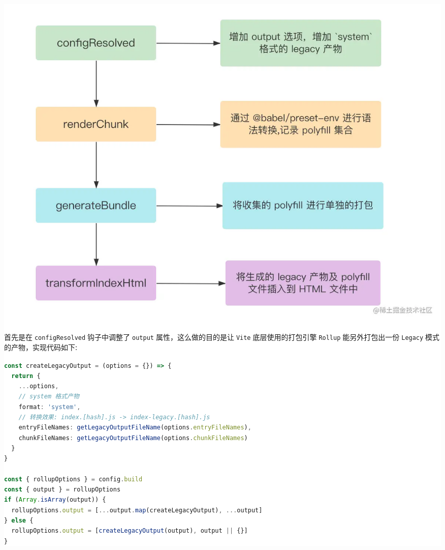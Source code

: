![plugin-legacy](/engineering/construct/vite/plugin-legacy.webp)

首先是在 `configResolved` 钩子中调整了 `output` 属性，这么做的目的是让 `Vite` 底层使用的打包引擎 `Rollup` 能另外打包出一份 `Legacy` 模式的产物，实现代码如下:

```ts
const createLegacyOutput = (options = {}) => {
  return {
    ...options,
    // system 格式产物
    format: 'system',
    // 转换效果: index.[hash].js -> index-legacy.[hash].js
    entryFileNames: getLegacyOutputFileName(options.entryFileNames),
    chunkFileNames: getLegacyOutputFileName(options.chunkFileNames)
  }
}

const { rollupOptions } = config.build
const { output } = rollupOptions
if (Array.isArray(output)) {
  rollupOptions.output = [...output.map(createLegacyOutput), ...output]
} else {
  rollupOptions.output = [createLegacyOutput(output), output || {}]
}
```
